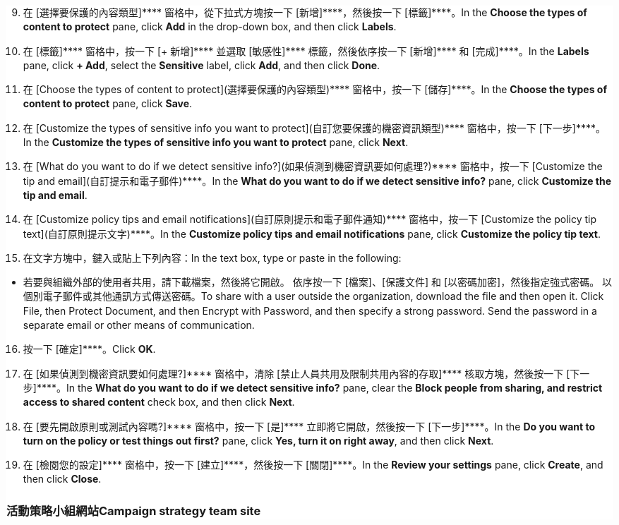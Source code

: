 9. <span data-ttu-id="e39d9-209">在 [選擇要保護的內容類型]\*\*\*\* 窗格中，從下拉式方塊按一下 [新增]\*\*\*\*，然後按一下 [標籤]\*\*\*\*。</span><span class="sxs-lookup"><span data-stu-id="e39d9-209">In the **Choose the types of content to protect** pane, click **Add** in the drop-down box, and then click **Labels**.</span></span>
    
10. <span data-ttu-id="e39d9-210">在 [標籤]\*\*\*\* 窗格中，按一下 [+ 新增]\*\*\*\* 並選取 [敏感性]\*\*\*\* 標籤，然後依序按一下 [新增]\*\*\*\* 和 [完成]\*\*\*\*。</span><span class="sxs-lookup"><span data-stu-id="e39d9-210">In the **Labels** pane, click **+ Add**, select the **Sensitive** label, click **Add**, and then click **Done**.</span></span>
    
11. <span data-ttu-id="e39d9-211">在 [Choose the types of content to protect]\(選擇要保護的內容類型)\*\*\*\* 窗格中，按一下 [儲存]\*\*\*\*。</span><span class="sxs-lookup"><span data-stu-id="e39d9-211">In the **Choose the types of content to protect** pane, click **Save**.</span></span>
    
12. <span data-ttu-id="e39d9-212">在 [Customize the types of sensitive info you want to protect]\(自訂您要保護的機密資訊類型)\*\*\*\* 窗格中，按一下 [下一步]\*\*\*\*。</span><span class="sxs-lookup"><span data-stu-id="e39d9-212">In the **Customize the types of sensitive info you want to protect** pane, click **Next**.</span></span>
    
13. <span data-ttu-id="e39d9-213">在 [What do you want to do if we detect sensitive info?]\(如果偵測到機密資訊要如何處理?)\*\*\*\* 窗格中，按一下 [Customize the tip and email]\(自訂提示和電子郵件)\*\*\*\*。</span><span class="sxs-lookup"><span data-stu-id="e39d9-213">In the **What do you want to do if we detect sensitive info?** pane, click **Customize the tip and email**.</span></span>
    
14. <span data-ttu-id="e39d9-214">在 [Customize policy tips and email notifications]\(自訂原則提示和電子郵件通知)\*\*\*\* 窗格中，按一下 [Customize the policy tip text]\(自訂原則提示文字)\*\*\*\*。</span><span class="sxs-lookup"><span data-stu-id="e39d9-214">In the **Customize policy tips and email notifications** pane, click **Customize the policy tip text**.</span></span>
    
15. <span data-ttu-id="e39d9-215">在文字方塊中，鍵入或貼上下列內容：</span><span class="sxs-lookup"><span data-stu-id="e39d9-215">In the text box, type or paste in the following:</span></span>
    
  - <span data-ttu-id="e39d9-p104">若要與組織外部的使用者共用，請下載檔案，然後將它開啟。 依序按一下 [檔案]、[保護文件] 和 [以密碼加密]，然後指定強式密碼。 以個別電子郵件或其他通訊方式傳送密碼。</span><span class="sxs-lookup"><span data-stu-id="e39d9-p104">To share with a user outside the organization, download the file and then open it. Click File, then Protect Document, and then Encrypt with Password, and then specify a strong password. Send the password in a separate email or other means of communication.</span></span>
    
16. <span data-ttu-id="e39d9-219">按一下 [確定]\*\*\*\*。</span><span class="sxs-lookup"><span data-stu-id="e39d9-219">Click **OK**.</span></span>
    
17. <span data-ttu-id="e39d9-220">在 [如果偵測到機密資訊要如何處理?]\*\*\*\* 窗格中，清除 [禁止人員共用及限制共用內容的存取]\*\*\*\* 核取方塊，然後按一下 [下一步]\*\*\*\*。</span><span class="sxs-lookup"><span data-stu-id="e39d9-220">In the **What do you want to do if we detect sensitive info?** pane, clear the **Block people from sharing, and restrict access to shared content** check box, and then click **Next**.</span></span>
    
18. <span data-ttu-id="e39d9-221">在 [要先開啟原則或測試內容嗎?]\*\*\*\* 窗格中，按一下 [是]\*\*\*\* 立即將它開啟，然後按一下 [下一步]\*\*\*\*。</span><span class="sxs-lookup"><span data-stu-id="e39d9-221">In the **Do you want to turn on the policy or test things out first?** pane, click **Yes, turn it on right away**, and then click **Next**.</span></span>
    
19. <span data-ttu-id="e39d9-222">在 [檢閱您的設定]\*\*\*\* 窗格中，按一下 [建立]\*\*\*\*，然後按一下 [關閉]\*\*\*\*。</span><span class="sxs-lookup"><span data-stu-id="e39d9-222">In the **Review your settings** pane, click **Create**, and then click **Close**.</span></span>
    
### <a name="campaign-strategy-team-site"></a><span data-ttu-id="e39d9-223">活動策略小組網站</span><span class="sxs-lookup"><span data-stu-id="e39d9-223">Campaign strategy team site</span></span>
